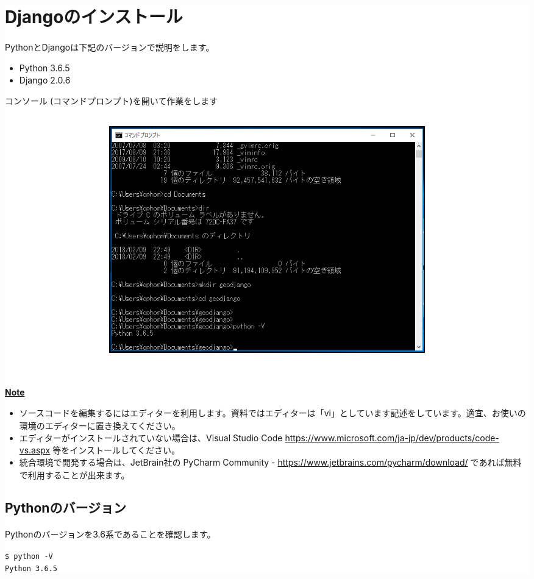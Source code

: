 # Djangoのインストール

PythonとDjangoは下記のバージョンで説明をします。

* Python 3.6.5
* Django 2.0.6

コンソール (コマンドプロンプト)を開いて作業をします

<div align="center" style="margin-bottom:50px;margin-top:30px">
    <img src="images/002.png" width=60% style="border:1px #000 solid;">
</div>

<u>**Note**</u>
* ソースコードを編集するにはエディターを利用します。資料ではエディターは「vi」としています記述をしています。適宜、お使いの環境のエディターに置き換えてください。
* エディターがインストールされていない場合は、Visual Studio Code <https://www.microsoft.com/ja-jp/dev/products/code-vs.aspx> 等をインストールしてください。
* 統合環境で開発する場合は、JetBrain社の PyCharm Community - https://www.jetbrains.com/pycharm/download/ であれば無料で利用することが出来ます。


## Pythonのバージョン

Pythonのバージョンを3.6系であることを確認します。

    $ python -V
    Python 3.6.5
